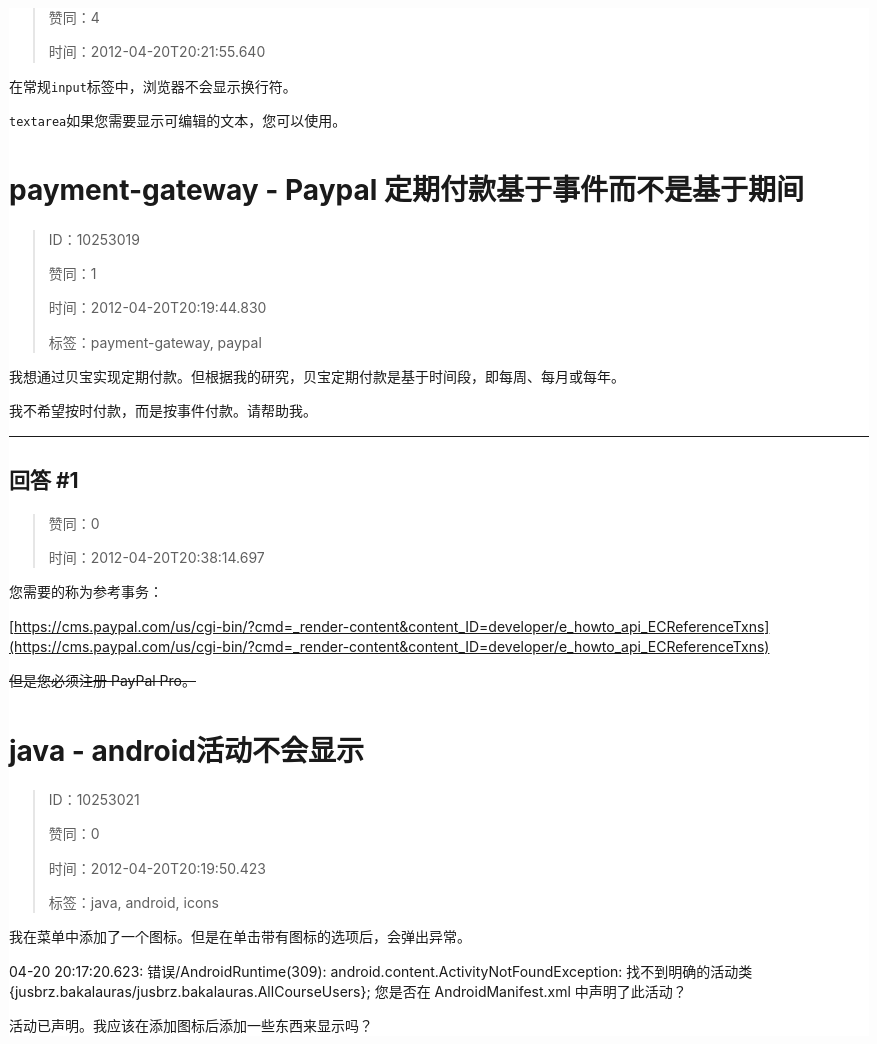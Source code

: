 > 赞同：4
> 
> 时间：2012-04-20T20:21:55.640

在常规`input`标签中，浏览器不会显示换行符。

`textarea`如果您需要显示可编辑的文本，您可以使用。

# payment-gateway - Paypal 定期付款基于事件而不是基于期间

> ID：10253019
> 
> 赞同：1
> 
> 时间：2012-04-20T20:19:44.830
> 
> 标签：payment-gateway, paypal

我想通过贝宝实现定期付款。但根据我的研究，贝宝定期付款是基于时间段，即每周、每月或每年。

我不希望按时付款，而是按事件付款。请帮助我。

* * *

## 回答 #1

> 赞同：0
> 
> 时间：2012-04-20T20:38:14.697

您需要的称为参考事务：

[https://cms.paypal.com/us/cgi-bin/?cmd=_render-content&content_ID=developer/e_howto_api_ECReferenceTxns](https://cms.paypal.com/us/cgi-bin/?cmd=_render-content&content_ID=developer/e_howto_api_ECReferenceTxns)

~~但是您必须注册 PayPal Pro。~~

# java - android活动不会显示

> ID：10253021
> 
> 赞同：0
> 
> 时间：2012-04-20T20:19:50.423
> 
> 标签：java, android, icons

我在菜单中添加了一个图标。但是在单击带有图标的选项后，会弹出异常。

04-20 20:17:20.623: 错误/AndroidRuntime(309): android.content.ActivityNotFoundException: 找不到明确的活动类 {jusbrz.bakalauras/jusbrz.bakalauras.AllCourseUsers}; 您是否在 AndroidManifest.xml 中声明了此活动？

活动已声明。我应该在添加图标后添加一些东西来显示吗？

